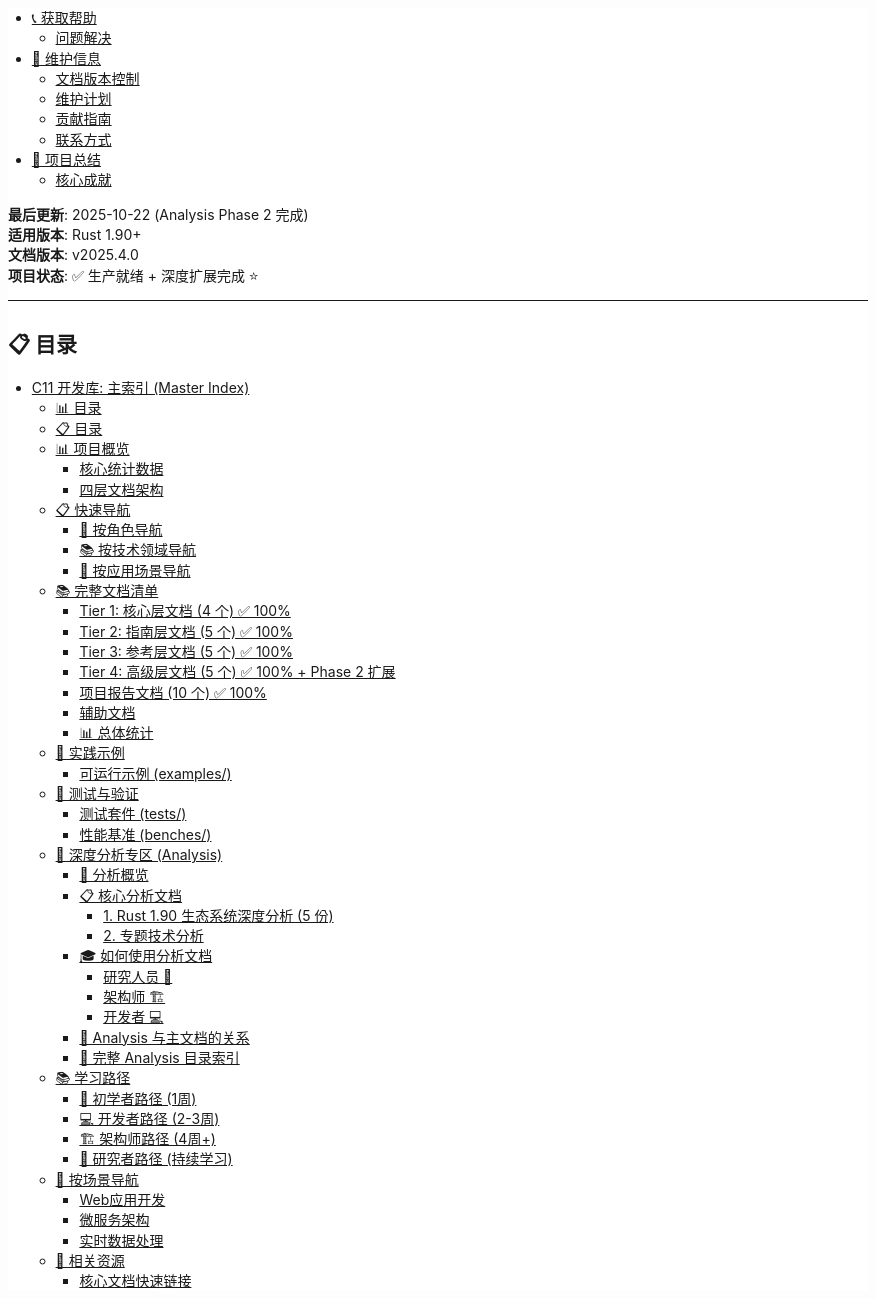   - [📞 获取帮助](#-获取帮助)
    - [问题解决](#问题解决)
  - [📝 维护信息](#-维护信息)
    - [文档版本控制](#文档版本控制)
    - [维护计划](#维护计划)
    - [贡献指南](#贡献指南)
    - [联系方式](#联系方式)
  - [🎯 项目总结](#-项目总结)
    - [核心成就](#核心成就)

**最后更新**: 2025-10-22 (Analysis Phase 2 完成)  
**适用版本**: Rust 1.90+  
**文档版本**: v2025.4.0  
**项目状态**: ✅ 生产就绪 + 深度扩展完成 ⭐

---

## 📋 目录

- [C11 开发库: 主索引 (Master Index)](#c11-开发库-主索引-master-index)
  - [📊 目录](#-目录)
  - [📋 目录](#-目录-1)
  - [📊 项目概览](#-项目概览)
    - [核心统计数据](#核心统计数据)
    - [四层文档架构](#四层文档架构)
  - [📋 快速导航](#-快速导航)
    - [🎯 按角色导航](#-按角色导航)
    - [📚 按技术领域导航](#-按技术领域导航)
    - [🎯 按应用场景导航](#-按应用场景导航)
  - [📚 完整文档清单](#-完整文档清单)
    - [Tier 1: 核心层文档 (4 个) ✅ 100%](#tier-1-核心层文档-4-个--100)
    - [Tier 2: 指南层文档 (5 个) ✅ 100%](#tier-2-指南层文档-5-个--100)
    - [Tier 3: 参考层文档 (5 个) ✅ 100%](#tier-3-参考层文档-5-个--100)
    - [Tier 4: 高级层文档 (5 个) ✅ 100% + Phase 2 扩展](#tier-4-高级层文档-5-个--100--phase-2-扩展)
    - [项目报告文档 (10 个) ✅ 100%](#项目报告文档-10-个--100)
    - [辅助文档](#辅助文档)
    - [📊 总体统计](#-总体统计)
  - [📖 实践示例](#-实践示例)
    - [可运行示例 (examples/)](#可运行示例-examples)
  - [🧪 测试与验证](#-测试与验证)
    - [测试套件 (tests/)](#测试套件-tests)
    - [性能基准 (benches/)](#性能基准-benches)
  - [🔬 深度分析专区 (Analysis)](#-深度分析专区-analysis)
    - [🎯 分析概览](#-分析概览)
    - [📋 核心分析文档](#-核心分析文档)
      - [1. Rust 1.90 生态系统深度分析 (5 份)](#1-rust-190-生态系统深度分析-5-份)
      - [2. 专题技术分析](#2-专题技术分析)
    - [🎓 如何使用分析文档](#-如何使用分析文档)
      - [研究人员 🔬](#研究人员-)
      - [架构师 🏗️](#架构师-️)
      - [开发者 💻](#开发者-)
    - [🔗 Analysis 与主文档的关系](#-analysis-与主文档的关系)
    - [📖 完整 Analysis 目录索引](#-完整-analysis-目录索引)
  - [📚 学习路径](#-学习路径)
    - [🔰 初学者路径 (1周)](#-初学者路径-1周)
    - [💻 开发者路径 (2-3周)](#-开发者路径-2-3周)
    - [🏗️ 架构师路径 (4周+)](#️-架构师路径-4周)
    - [🔬 研究者路径 (持续学习)](#-研究者路径-持续学习)
  - [🎯 按场景导航](#-按场景导航)
    - [Web应用开发](#web应用开发)
    - [微服务架构](#微服务架构)
    - [实时数据处理](#实时数据处理)
  - [🔗 相关资源](#-相关资源)
    - [核心文档快速链接](#核心文档快速链接)